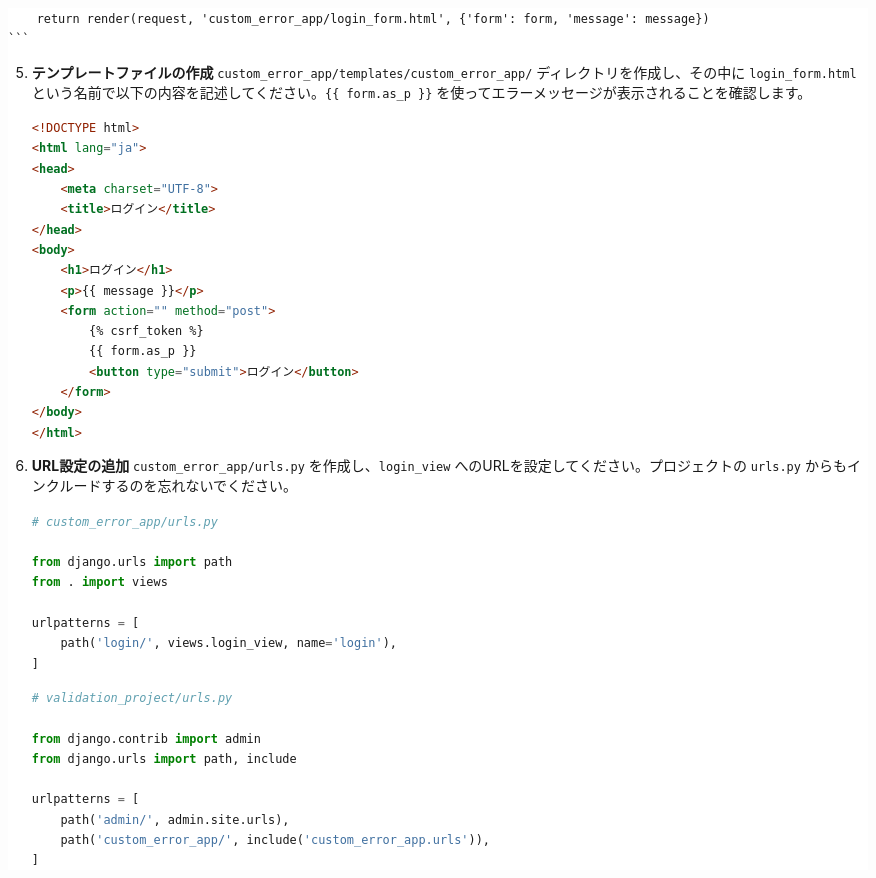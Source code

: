         return render(request, 'custom_error_app/login_form.html', {'form': form, 'message': message})
    ```

5.  **テンプレートファイルの作成**
    `custom_error_app/templates/custom_error_app/` ディレクトリを作成し、その中に `login_form.html` という名前で以下の内容を記述してください。`{{ form.as_p }}` を使ってエラーメッセージが表示されることを確認します。

    ```html
    <!DOCTYPE html>
    <html lang="ja">
    <head>
        <meta charset="UTF-8">
        <title>ログイン</title>
    </head>
    <body>
        <h1>ログイン</h1>
        <p>{{ message }}</p>
        <form action="" method="post">
            {% csrf_token %}
            {{ form.as_p }}
            <button type="submit">ログイン</button>
        </form>
    </body>
    </html>
    ```

6.  **URL設定の追加**
    `custom_error_app/urls.py` を作成し、`login_view` へのURLを設定してください。プロジェクトの `urls.py` からもインクルードするのを忘れないでください。

    ```python
    # custom_error_app/urls.py

    from django.urls import path
    from . import views

    urlpatterns = [
        path('login/', views.login_view, name='login'),
    ]
    ```

    ```python
    # validation_project/urls.py

    from django.contrib import admin
    from django.urls import path, include

    urlpatterns = [
        path('admin/', admin.site.urls),
        path('custom_error_app/', include('custom_error_app.urls')),
    ]
    ```
